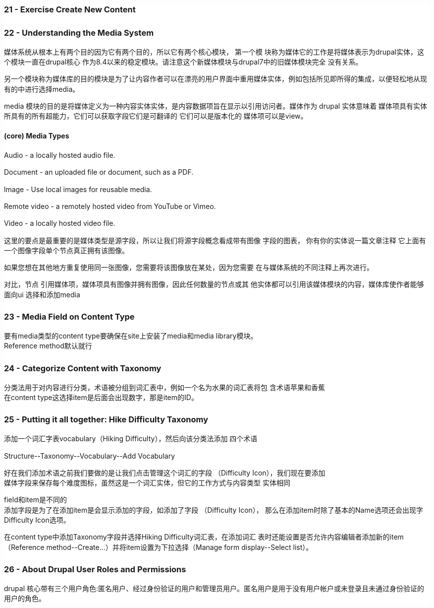 ### 21 - Exercise Create New Content  
  
### 22 - Understanding the Media System  
  
媒体系统从根本上有两个目的因为它有两个目的，所以它有两个核心模块， 第一个模  块称为媒体它的工作是将媒体表示为drupal实体，这个模块一直在drupal核心  作为8.4以来的稳定模块。请注意这个新媒体模块与drupal7中的旧媒体模块完全 没有关系。  
  
另一个模块称为媒体库的目的模块是为了让内容作者可以在漂亮的用户界面中重用媒体实体，例如包括所见即所得的集成，以便轻松地从现有的中进行选择media。  
  
media 模块的目的是将媒体定义为一种内容实体实体，是内容数据项旨在显示以引用访问者。媒体作为 drupal 实体意味着 媒体项具有实体所具有的所有超能力，它们可以获取字段它们是可翻译的 它们可以是版本化的 媒体项可以是view。  
  
#### (core) Media Types  
  
Audio - a locally hosted audio file.  
  
Document - an uploaded file or document, such as a PDF.  
  
lmage - Use local images for reusable media.  
  
Remote video - a remotely hosted video from YouTube or Vimeo.  
  
Video - a locally hosted video file.  
  
这里的要点是最重要的是媒体类型是源字段，所以让我们将源字段概念看成带有图像 字段的图表， 你有你的实体说一篇文章注释 它上面有一个图像字段单个节点真正拥有该图像。  
  
如果您想在其他地方重复使用同一张图像，您需要将该图像放在某处，因为您需要 在与媒体系统的不同注释上再次进行。  
  
对比，节点 引用媒体项，媒体项具有图像并拥有图像，因此任何数量的节点或其 他实体都可以引用该媒体模块的内容，媒体库使作者能够面向ui 选择和添加media  
  
### 23 - Media Field on Content Type  
  
要有media类型的content type要确保在site上安装了media和media library模块。  
Reference method默认就行  
  
### 24 - Categorize Content with Taxonomy  
  
分类法用于对内容进行分类，术语被分组到词汇表中，例如一个名为水果的词汇表将包 含术语苹果和香蕉    
在content type这选择item是后面会出现数字，那是item的ID。  
  
### 25 - Putting it all together: Hike Difficulty Taxonomy  
  
添加一个词汇字表vocabulary（Hiking Difficulty），然后向该分类法添加  四个术语  
  
Structure--Taxonomy--Vocabulary--Add Vocabulary  
  
好在我们添加术语之前我们要做的是让我们点击管理这个词汇的字段  （Difficulty Icon），我们现在要添加  
媒体字段来保存每个难度图标，虽然这是一个词汇实体，但它的工作方式与内容类型  实体相同  
  
field和item是不同的  
添加字段是为了在添加item是会显示添加的字段，如添加了字段 （Difficulty Icon）， 那么在添加item时除了基本的Name选项还会出现字Difficulty Icon选项。  
  
在content type中添加Taxonomy字段并选择Hiking Difficulty词汇表，在添加词汇 表时还能设置是否允许内容编辑者添加新的item（Reference method--Create...）并将item设置为下拉选择（Manage form display--Select list）。  
  
### 26 - About Drupal User Roles and Permissions  
  
drupal 核心带有三个用户角色:匿名用户、经过身份验证的用户和管理员用户。匿名用户是用于没有用户帐户或未登录且未通过身份验证的用户的角色。  
  